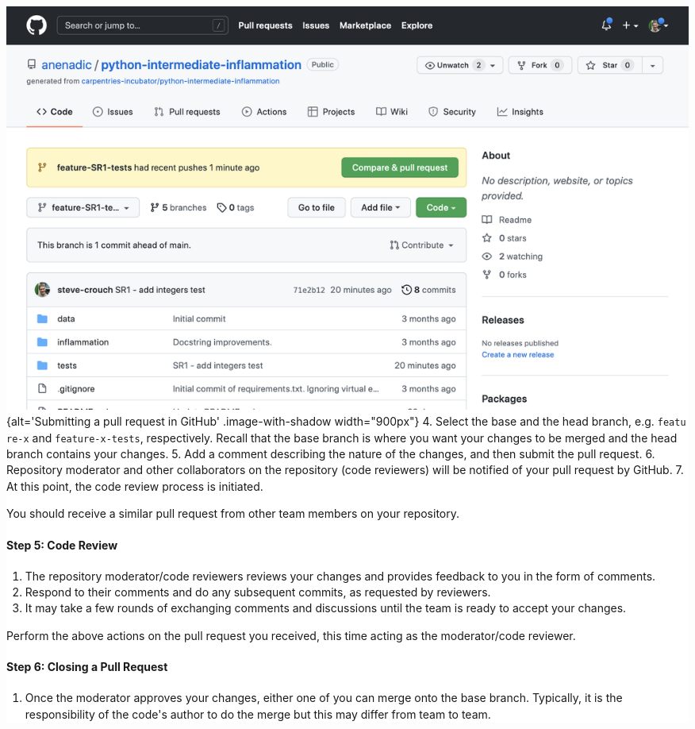   ![](fig/github-create-pull-request.png){alt='Submitting a pull request in GitHub' .image-with-shadow width="900px"}
4. Select the base and the head branch, e.g. `feature-x` and `feature-x-tests`, respectively.
  Recall that the base branch is where you want your changes to be merged
  and the head branch contains your changes.
5. Add a comment describing the nature of the changes,
  and then submit the pull request.
6. Repository moderator and other collaborators on the repository (code reviewers)
  will be notified of your pull request by GitHub.
7. At this point, the code review process is initiated.

You should receive a similar pull request from other team members on your repository.

#### Step 5: Code Review

1. The repository moderator/code reviewers reviews your changes
  and provides feedback to you in the form of comments.
2. Respond to their comments and do any subsequent commits,
  as requested by reviewers.
3. It may take a few rounds of exchanging comments and discussions until
  the team is ready to accept your changes.

Perform the above actions on the pull request you received,
this time acting as the moderator/code reviewer.

#### Step 6: Closing a Pull Request

1. Once the moderator approves your changes, either one of you can merge onto the base branch.
  Typically, it is the responsibility of the code's author to do the merge
  but this may differ from team to team.
